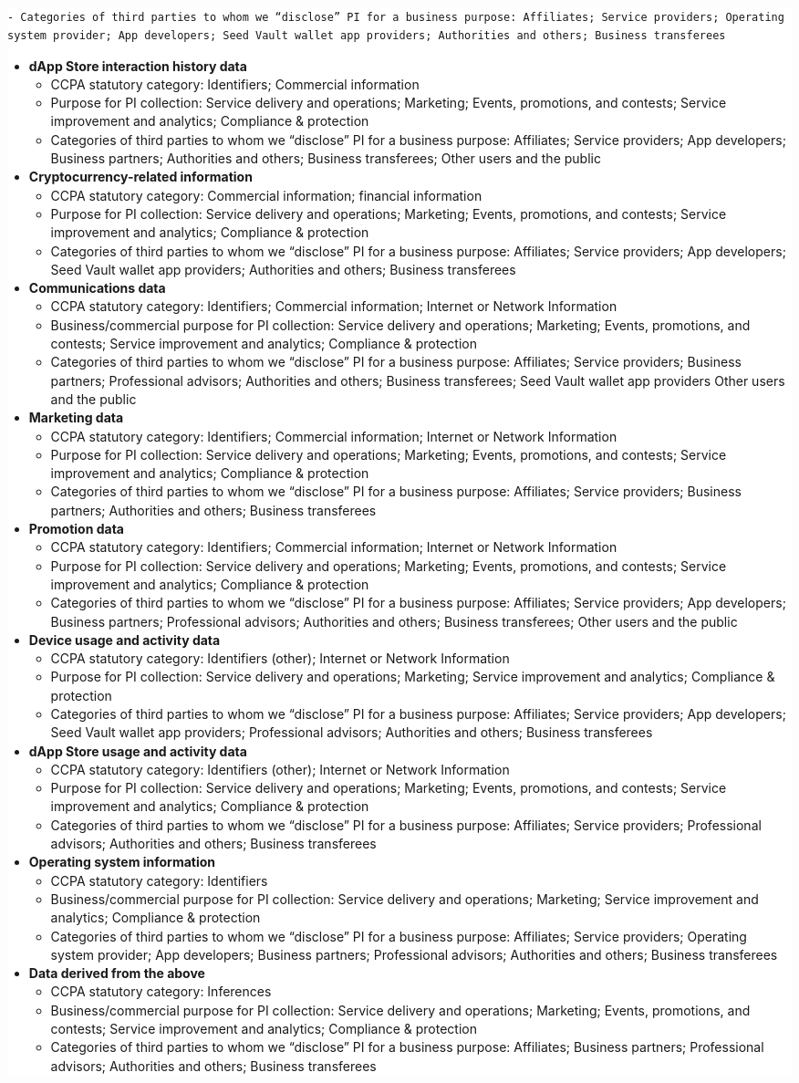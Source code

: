     - Categories of third parties to whom we “disclose” PI for a business purpose: Affiliates; Service providers; Operating system provider; App developers; Seed Vault wallet app providers; Authorities and others; Business transferees
  - **dApp Store interaction history data**
    - CCPA statutory category: Identifiers; Commercial information
    - Purpose for PI collection: Service delivery and operations; Marketing; Events, promotions, and contests; Service improvement and analytics; Compliance & protection
    - Categories of third parties to whom we “disclose” PI for a business purpose: Affiliates; Service providers; App developers; Business partners; Authorities and others; Business transferees; Other users and the public
  - **Cryptocurrency-related information**
    - CCPA statutory category: Commercial information; financial information
    - Purpose for PI collection: Service delivery and operations; Marketing; Events, promotions, and contests; Service improvement and analytics; Compliance & protection
    - Categories of third parties to whom we “disclose” PI for a business purpose: Affiliates; Service providers; App developers; Seed Vault wallet app providers; Authorities and others; Business transferees
  - **Communications data**
    - CCPA statutory category: Identifiers; Commercial information; Internet or Network Information
    - Business/commercial purpose for PI collection: Service delivery and operations; Marketing; Events, promotions, and contests; Service improvement and analytics; Compliance & protection
    - Categories of third parties to whom we “disclose” PI for a business purpose: Affiliates; Service providers; Business partners; Professional advisors; Authorities and others; Business transferees; Seed Vault wallet app providers Other users and the public
  - **Marketing data**
    - CCPA statutory category: Identifiers; Commercial information; Internet or Network Information
    - Purpose for PI collection: Service delivery and operations; Marketing; Events, promotions, and contests; Service improvement and analytics; Compliance & protection
    - Categories of third parties to whom we “disclose” PI for a business purpose: Affiliates; Service providers; Business partners; Authorities and others; Business transferees
  - **Promotion data**
    - CCPA statutory category: Identifiers; Commercial information; Internet or Network Information
    - Purpose for PI collection: Service delivery and operations; Marketing; Events, promotions, and contests; Service improvement and analytics; Compliance & protection
    - Categories of third parties to whom we “disclose” PI for a business purpose: Affiliates; Service providers; App developers; Business partners; Professional advisors; Authorities and others; Business transferees; Other users and the public
  - **Device usage and activity data**
    - CCPA statutory category: Identifiers (other); Internet or Network Information
    - Purpose for PI collection: Service delivery and operations; Marketing; Service improvement and analytics; Compliance & protection
    - Categories of third parties to whom we “disclose” PI for a business purpose: Affiliates; Service providers; App developers; Seed Vault wallet app providers; Professional advisors; Authorities and others; Business transferees
  - **dApp Store usage and activity data**
    - CCPA statutory category: Identifiers (other); Internet or Network Information
    - Purpose for PI collection: Service delivery and operations; Marketing; Events, promotions, and contests; Service improvement and analytics; Compliance & protection
    - Categories of third parties to whom we “disclose” PI for a business purpose: Affiliates; Service providers; Professional advisors; Authorities and others; Business transferees
  - **Operating system information**
    - CCPA statutory category: Identifiers
    - Business/commercial purpose for PI collection: Service delivery and operations; Marketing; Service improvement and analytics; Compliance & protection
    - Categories of third parties to whom we “disclose” PI for a business purpose: Affiliates; Service providers; Operating system provider; App developers; Business partners; Professional advisors; Authorities and others; Business transferees
  - **Data derived from the above**
    - CCPA statutory category: Inferences
    - Business/commercial purpose for PI collection: Service delivery and operations; Marketing; Events, promotions, and contests; Service improvement and analytics; Compliance & protection
    - Categories of third parties to whom we “disclose” PI for a business purpose: Affiliates; Business partners; Professional advisors; Authorities and others; Business transferees
